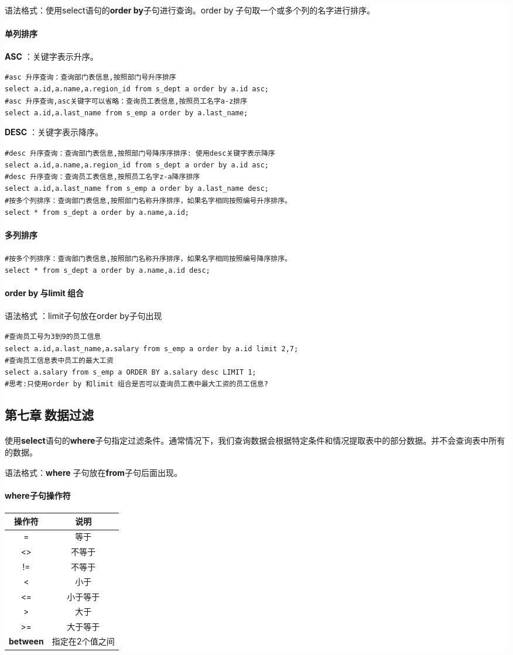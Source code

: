 语法格式：使用select语句的**order by**子句进行查询。order by 子句取一个或多个列的名字进行排序。

#### 单列排序

**ASC** ：关键字表示升序。

```mysql
#asc 升序查询：查询部门表信息,按照部门号升序排序 
select a.id,a.name,a.region_id from s_dept a order by a.id asc;
#asc 升序查询,asc关键字可以省略：查询员工表信息,按照员工名字a-z排序
select a.id,a.last_name from s_emp a order by a.last_name;
```
**DESC** ：关键字表示降序。
```mysql
#desc 升序查询：查询部门表信息,按照部门号降序序排序: 使用desc关键字表示降序
select a.id,a.name,a.region_id from s_dept a order by a.id asc;
#desc 升序查询：查询员工表信息,按照员工名字z-a降序排序
select a.id,a.last_name from s_emp a order by a.last_name desc;
#按多个列排序：查询部门表信息,按照部门名称升序排序，如果名字相同按照编号升序排序。
select * from s_dept a order by a.name,a.id;
```
#### 多列排序

```mysql
#按多个列排序：查询部门表信息,按照部门名称升序排序，如果名字相同按照编号降序排序。
select * from s_dept a order by a.name,a.id desc;
```

#### order by 与limit 组合

语法格式 ：limit子句放在order by子句出现

```mysql
#查询员工号为3到9的员工信息
select a.id,a.last_name,a.salary from s_emp a order by a.id limit 2,7;
#查询员工信息表中员工的最大工资
select a.salary from s_emp a ORDER BY a.salary desc LIMIT 1;
#思考:只使用order by 和limit 组合是否可以查询员工表中最大工资的员工信息?
```

## 第七章 数据过滤

使用**select**语句的**where**子句指定过滤条件。通常情况下，我们查询数据会根据特定条件和情况提取表中的部分数据。并不会查询表中所有的数据。

语法格式：**where** 子句放在**from**子句后面出现。

#### where子句操作符

|   操作符    |      说明       |
| :---------: | :-------------: |
|      =      |      等于       |
|     <>      |     不等于      |
|     !=      |     不等于      |
|      <      |      小于       |
|     <=      |    小于等于     |
|      >      |      大于       |
|     >=      |    大于等于     |
| **between** | 指定在2个值之间 |
